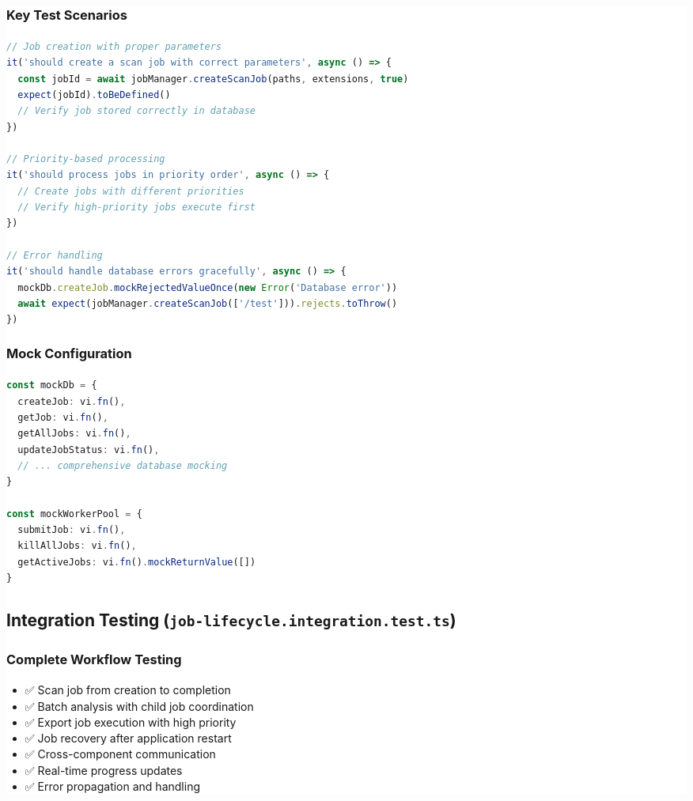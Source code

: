 ### Key Test Scenarios

```typescript
// Job creation with proper parameters
it('should create a scan job with correct parameters', async () => {
  const jobId = await jobManager.createScanJob(paths, extensions, true)
  expect(jobId).toBeDefined()
  // Verify job stored correctly in database
})

// Priority-based processing
it('should process jobs in priority order', async () => {
  // Create jobs with different priorities
  // Verify high-priority jobs execute first
})

// Error handling
it('should handle database errors gracefully', async () => {
  mockDb.createJob.mockRejectedValueOnce(new Error('Database error'))
  await expect(jobManager.createScanJob(['/test'])).rejects.toThrow()
})
```

### Mock Configuration

```typescript
const mockDb = {
  createJob: vi.fn(),
  getJob: vi.fn(),
  getAllJobs: vi.fn(),
  updateJobStatus: vi.fn(),
  // ... comprehensive database mocking
}

const mockWorkerPool = {
  submitJob: vi.fn(),
  killAllJobs: vi.fn(),
  getActiveJobs: vi.fn().mockReturnValue([])
}
```

## Integration Testing (`job-lifecycle.integration.test.ts`)

### Complete Workflow Testing

- ✅ Scan job from creation to completion
- ✅ Batch analysis with child job coordination
- ✅ Export job execution with high priority
- ✅ Job recovery after application restart
- ✅ Cross-component communication
- ✅ Real-time progress updates
- ✅ Error propagation and handling
